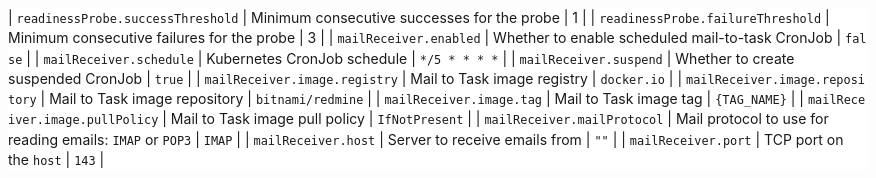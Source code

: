 | `readinessProbe.successThreshold`    | Minimum consecutive successes for the probe                                                                                                                                                                                                                                                                                                                                                          | 1                                                       |
| `readinessProbe.failureThreshold`    | Minimum consecutive failures for the probe                                                                                                                                                                                                                                                                                                                                                           | 3                                                       |
| `mailReceiver.enabled`               | Whether to enable scheduled mail-to-task CronJob                                                                                                                                                                                                                                                                                                                                                     | `false`                                                 |
| `mailReceiver.schedule`              | Kubernetes CronJob schedule                                                                                                                                                                                                                                                                                                                                                                          | `*/5 * * * *`                                           |
| `mailReceiver.suspend`               | Whether to create suspended CronJob                                                                                                                                                                                                                                                                                                                                                                  | `true`                                                  |
| `mailReceiver.image.registry`        | Mail to Task image registry                                                                                                                                                                                                                                                                                                                                                                          | `docker.io`                                             |
| `mailReceiver.image.repository`      | Mail to Task image repository                                                                                                                                                                                                                                                                                                                                                                        | `bitnami/redmine`                                       |
| `mailReceiver.image.tag`             | Mail to Task image tag                                                                                                                                                                                                                                                                                                                                                                               | `{TAG_NAME}`                                            |
| `mailReceiver.image.pullPolicy`      | Mail to Task image pull policy                                                                                                                                                                                                                                                                                                                                                                       | `IfNotPresent`                                          |
| `mailReceiver.mailProtocol`          | Mail protocol to use for reading emails: `IMAP` or `POP3`                                                                                                                                                                                                                                                                                                                                            | `IMAP`                                                  |
| `mailReceiver.host`                  | Server to receive emails from                                                                                                                                                                                                                                                                                                                                                                        | `""`                                                    |
| `mailReceiver.port`                  | TCP port on the `host`                                                                                                                                                                                                                                                                                                                                                                               | `143`                                                   |